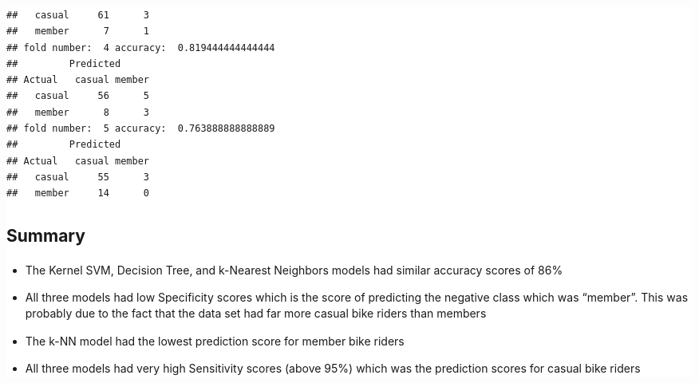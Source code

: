     ##   casual     61      3
    ##   member      7      1
    ## fold number:  4 accuracy:  0.819444444444444
    ##         Predicted
    ## Actual   casual member
    ##   casual     56      5
    ##   member      8      3
    ## fold number:  5 accuracy:  0.763888888888889
    ##         Predicted
    ## Actual   casual member
    ##   casual     55      3
    ##   member     14      0

## Summary

-   The Kernel SVM, Decision Tree, and k-Nearest Neighbors models had
    similar accuracy scores of 86%

-   All three models had low Specificity scores which is the score of
    predicting the negative class which was “member”. This was probably
    due to the fact that the data set had far more casual bike riders
    than members

-   The k-NN model had the lowest prediction score for member bike
    riders

-   All three models had very high Sensitivity scores (above 95%) which
    was the prediction scores for casual bike riders
